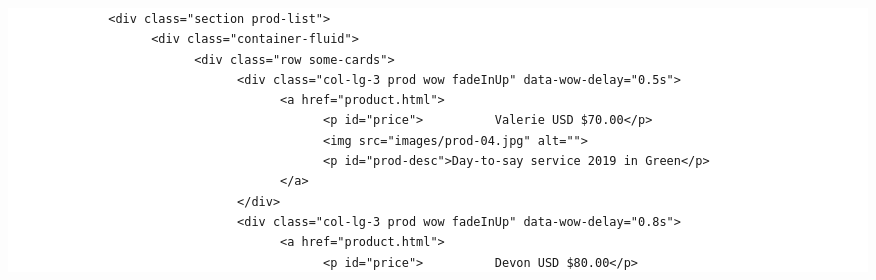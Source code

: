                   <div class="section prod-list">
                        <div class="container-fluid">
                              <div class="row some-cards">
                                    <div class="col-lg-3 prod wow fadeInUp" data-wow-delay="0.5s">
                                          <a href="product.html">
                                                <p id="price">          Valerie USD $70.00</p>
                                                <img src="images/prod-04.jpg" alt="">
                                                <p id="prod-desc">Day-to-say service 2019 in Green</p>
                                          </a>
                                    </div>
                                    <div class="col-lg-3 prod wow fadeInUp" data-wow-delay="0.8s">
                                          <a href="product.html">
                                                <p id="price">          Devon USD $80.00</p>